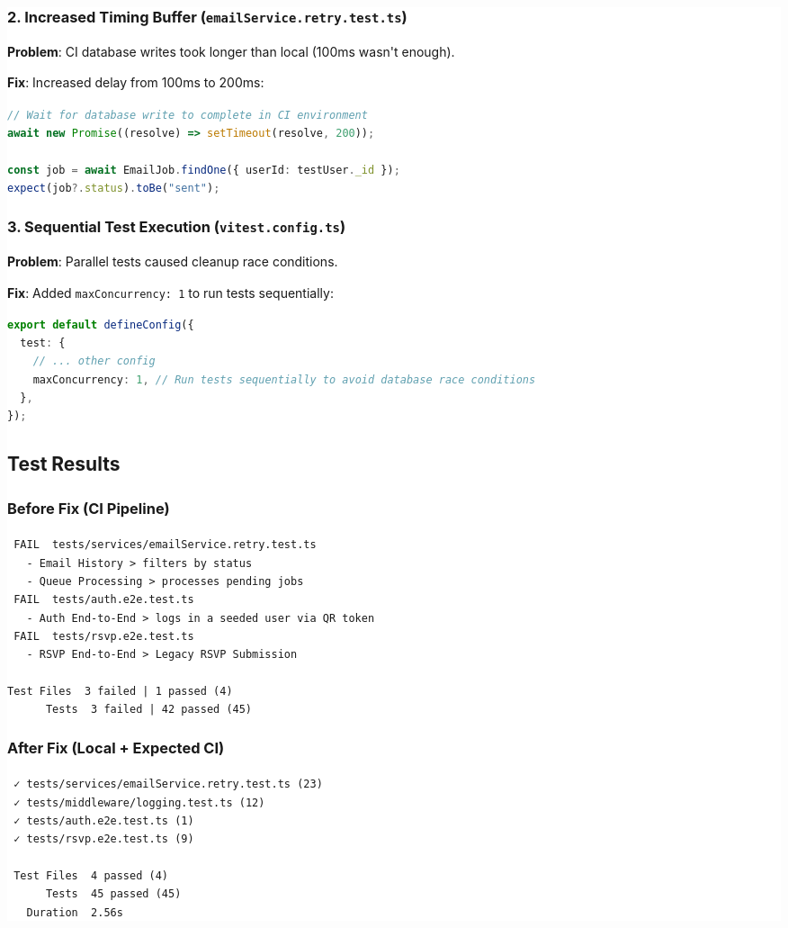 ### 2. Increased Timing Buffer (`emailService.retry.test.ts`)

**Problem**: CI database writes took longer than local (100ms wasn't enough).

**Fix**: Increased delay from 100ms to 200ms:

```typescript
// Wait for database write to complete in CI environment
await new Promise((resolve) => setTimeout(resolve, 200));

const job = await EmailJob.findOne({ userId: testUser._id });
expect(job?.status).toBe("sent");
```

### 3. Sequential Test Execution (`vitest.config.ts`)

**Problem**: Parallel tests caused cleanup race conditions.

**Fix**: Added `maxConcurrency: 1` to run tests sequentially:

```typescript
export default defineConfig({
  test: {
    // ... other config
    maxConcurrency: 1, // Run tests sequentially to avoid database race conditions
  },
});
```

## Test Results

### Before Fix (CI Pipeline)

```
 FAIL  tests/services/emailService.retry.test.ts
   - Email History > filters by status
   - Queue Processing > processes pending jobs
 FAIL  tests/auth.e2e.test.ts
   - Auth End-to-End > logs in a seeded user via QR token
 FAIL  tests/rsvp.e2e.test.ts
   - RSVP End-to-End > Legacy RSVP Submission

Test Files  3 failed | 1 passed (4)
      Tests  3 failed | 42 passed (45)
```

### After Fix (Local + Expected CI)

```
 ✓ tests/services/emailService.retry.test.ts (23)
 ✓ tests/middleware/logging.test.ts (12)
 ✓ tests/auth.e2e.test.ts (1)
 ✓ tests/rsvp.e2e.test.ts (9)

 Test Files  4 passed (4)
      Tests  45 passed (45)
   Duration  2.56s
```
